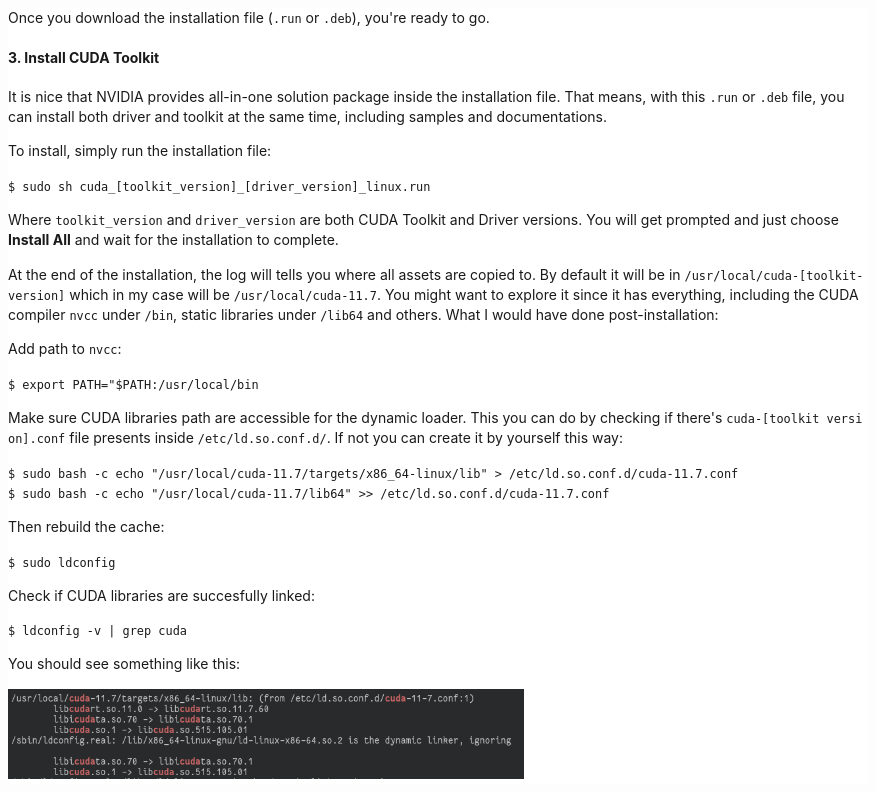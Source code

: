 Once you download the installation file (`.run` or `.deb`), you're ready to go.

#### 3. Install CUDA Toolkit

It is nice that NVIDIA provides all-in-one solution package inside the installation file. That means, with this `.run` or `.deb` file, you can install both driver and toolkit at the same time, including samples and documentations.

To install, simply run the installation file:

```console
$ sudo sh cuda_[toolkit_version]_[driver_version]_linux.run
```

Where `toolkit_version` and `driver_version` are both CUDA Toolkit and Driver versions. You will get prompted and just choose **Install All** and wait for the installation to complete.

At the end of the installation, the log will tells you where all assets are copied to. By default it will be in `/usr/local/cuda-[toolkit-version]` which in my case will be `/usr/local/cuda-11.7`. You might want to explore it since it has everything, including the CUDA compiler `nvcc` under `/bin`, static libraries under `/lib64` and others. What I would have done post-installation:

Add path to `nvcc`:

```console
$ export PATH="$PATH:/usr/local/bin
```

Make sure CUDA libraries path are accessible for the dynamic loader. This you can do by checking if there's `cuda-[toolkit version].conf` file presents inside `/etc/ld.so.conf.d/`. If not you can create it by yourself this way:

```console
$ sudo bash -c echo "/usr/local/cuda-11.7/targets/x86_64-linux/lib" > /etc/ld.so.conf.d/cuda-11.7.conf
$ sudo bash -c echo "/usr/local/cuda-11.7/lib64" >> /etc/ld.so.conf.d/cuda-11.7.conf
```

Then rebuild the cache:

```console
$ sudo ldconfig
```

Check if CUDA libraries are succesfully linked:

```console
$ ldconfig -v | grep cuda
```

You should see something like this:

<img src="./assets/libcuda.png" width="60%">


[1]: https://nouveau.freedesktop.org/
[2]: https://en.wikipedia.org/wiki/CUDA
[3]: https://developer.nvidia.com/cuda-toolkit-archive
[4]: https://pytorch.org/get-started/pytorch-2.0/#getting-started
[5]: https://pytorch.org/get-started/pytorch-2.0/
[6]: https://pytorch.org/get-started/pytorch-2.0/#faqs